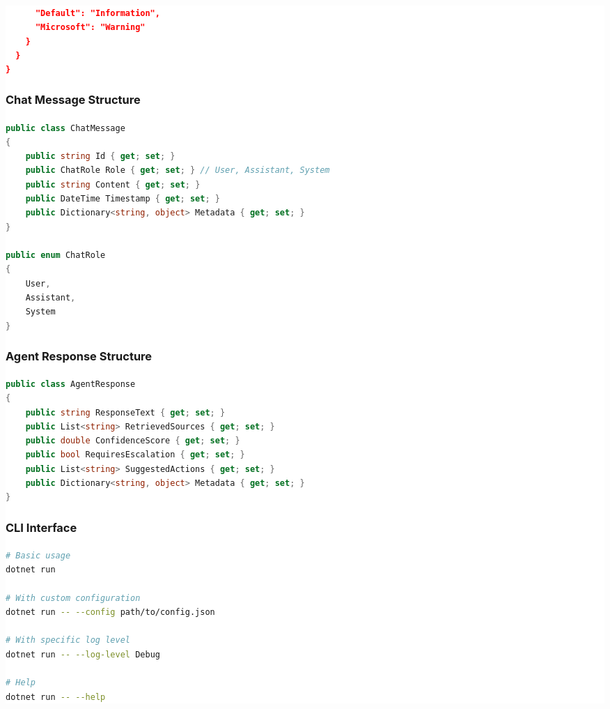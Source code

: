 ```json
      "Default": "Information",
      "Microsoft": "Warning"
    }
  }
}
```

### Chat Message Structure

```csharp
public class ChatMessage
{
    public string Id { get; set; }
    public ChatRole Role { get; set; } // User, Assistant, System
    public string Content { get; set; }
    public DateTime Timestamp { get; set; }
    public Dictionary<string, object> Metadata { get; set; }
}

public enum ChatRole
{
    User,
    Assistant,
    System
}
```

### Agent Response Structure

```csharp
public class AgentResponse
{
    public string ResponseText { get; set; }
    public List<string> RetrievedSources { get; set; }
    public double ConfidenceScore { get; set; }
    public bool RequiresEscalation { get; set; }
    public List<string> SuggestedActions { get; set; }
    public Dictionary<string, object> Metadata { get; set; }
}
```

### CLI Interface

```bash
# Basic usage
dotnet run

# With custom configuration
dotnet run -- --config path/to/config.json

# With specific log level
dotnet run -- --log-level Debug

# Help
dotnet run -- --help
```
